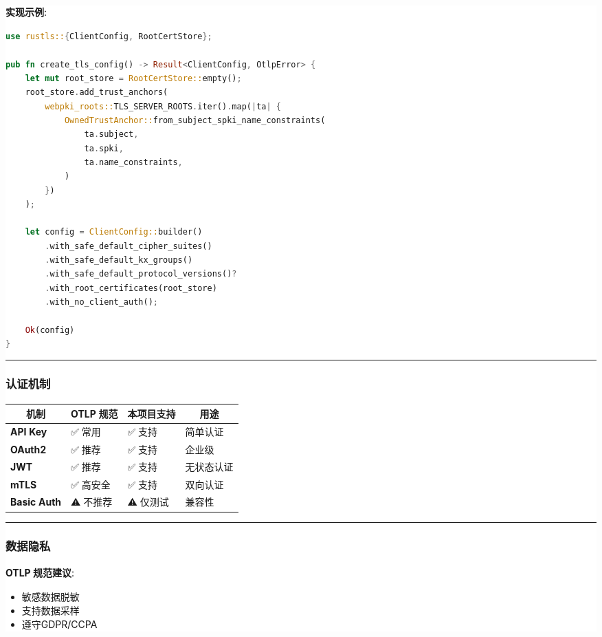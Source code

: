 **实现示例**:

```rust
use rustls::{ClientConfig, RootCertStore};

pub fn create_tls_config() -> Result<ClientConfig, OtlpError> {
    let mut root_store = RootCertStore::empty();
    root_store.add_trust_anchors(
        webpki_roots::TLS_SERVER_ROOTS.iter().map(|ta| {
            OwnedTrustAnchor::from_subject_spki_name_constraints(
                ta.subject,
                ta.spki,
                ta.name_constraints,
            )
        })
    );
    
    let config = ClientConfig::builder()
        .with_safe_default_cipher_suites()
        .with_safe_default_kx_groups()
        .with_safe_default_protocol_versions()?
        .with_root_certificates(root_store)
        .with_no_client_auth();
    
    Ok(config)
}
```

---

### 认证机制

| 机制 | OTLP 规范 | 本项目支持 | 用途 |
|------|----------|-----------|------|
| **API Key** | ✅ 常用 | ✅ 支持 | 简单认证 |
| **OAuth2** | ✅ 推荐 | ✅ 支持 | 企业级 |
| **JWT** | ✅ 推荐 | ✅ 支持 | 无状态认证 |
| **mTLS** | ✅ 高安全 | ✅ 支持 | 双向认证 |
| **Basic Auth** | ⚠️ 不推荐 | ⚠️ 仅测试 | 兼容性 |

---

### 数据隐私

**OTLP 规范建议**:

- 敏感数据脱敏
- 支持数据采样
- 遵守GDPR/CCPA
